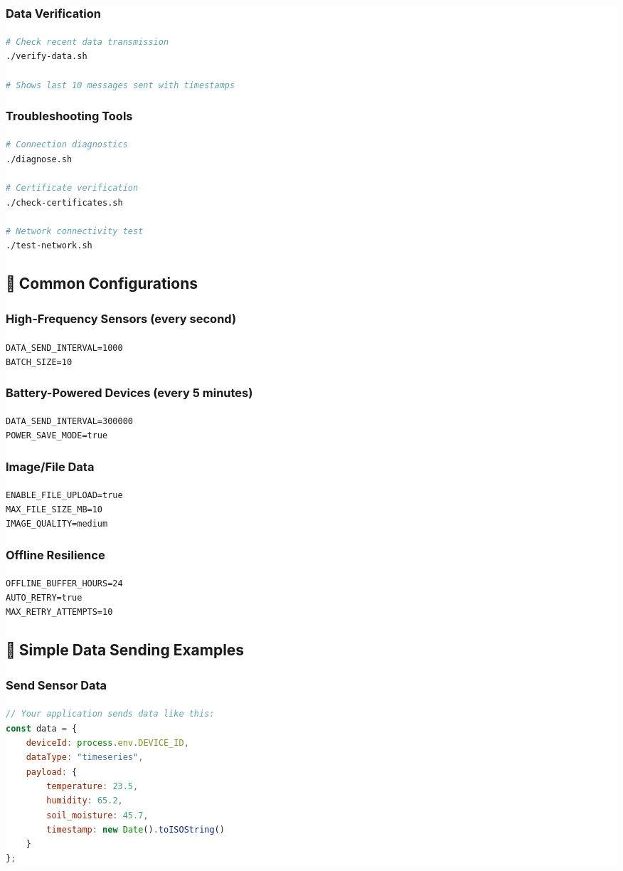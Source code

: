 ### Data Verification
```bash
# Check recent data transmission
./verify-data.sh

# Shows last 10 messages sent with timestamps
```

### Troubleshooting Tools
```bash
# Connection diagnostics
./diagnose.sh

# Certificate verification
./check-certificates.sh

# Network connectivity test
./test-network.sh
```

## 🔧 Common Configurations

### High-Frequency Sensors (every second)
```env
DATA_SEND_INTERVAL=1000
BATCH_SIZE=10
```

### Battery-Powered Devices (every 5 minutes)
```env
DATA_SEND_INTERVAL=300000
POWER_SAVE_MODE=true
```

### Image/File Data
```env
ENABLE_FILE_UPLOAD=true
MAX_FILE_SIZE_MB=10
IMAGE_QUALITY=medium
```

### Offline Resilience
```env
OFFLINE_BUFFER_HOURS=24
AUTO_RETRY=true
MAX_RETRY_ATTEMPTS=10
```

## 📱 Simple Data Sending Examples

### Send Sensor Data
```javascript
// Your application sends data like this:
const data = {
    deviceId: process.env.DEVICE_ID,
    dataType: "timeseries",
    payload: {
        temperature: 23.5,
        humidity: 65.2,
        soil_moisture: 45.7,
        timestamp: new Date().toISOString()
    }
};
```